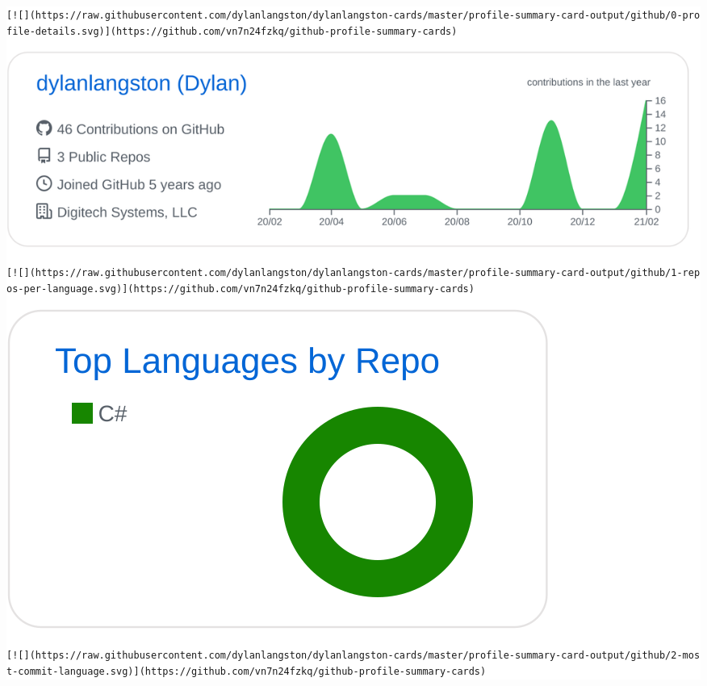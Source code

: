 
```
[![](https://raw.githubusercontent.com/dylanlangston/dylanlangston-cards/master/profile-summary-card-output/github/0-profile-details.svg)](https://github.com/vn7n24fzkq/github-profile-summary-cards)
```
![](https://raw.githubusercontent.com/dylanlangston/dylanlangston-cards/master/profile-summary-card-output/github/0-profile-details.svg)


```
[![](https://raw.githubusercontent.com/dylanlangston/dylanlangston-cards/master/profile-summary-card-output/github/1-repos-per-language.svg)](https://github.com/vn7n24fzkq/github-profile-summary-cards)
```
![](https://raw.githubusercontent.com/dylanlangston/dylanlangston-cards/master/profile-summary-card-output/github/1-repos-per-language.svg)


```
[![](https://raw.githubusercontent.com/dylanlangston/dylanlangston-cards/master/profile-summary-card-output/github/2-most-commit-language.svg)](https://github.com/vn7n24fzkq/github-profile-summary-cards)
```